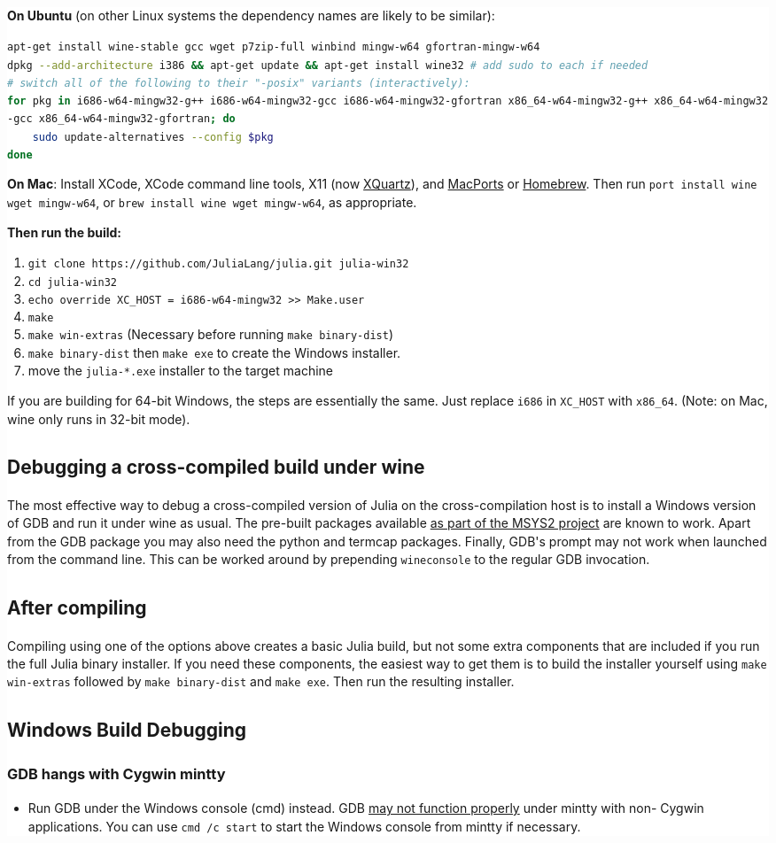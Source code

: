 **On Ubuntu** (on other Linux systems the dependency names are likely to be similar):

```sh
apt-get install wine-stable gcc wget p7zip-full winbind mingw-w64 gfortran-mingw-w64
dpkg --add-architecture i386 && apt-get update && apt-get install wine32 # add sudo to each if needed
# switch all of the following to their "-posix" variants (interactively):
for pkg in i686-w64-mingw32-g++ i686-w64-mingw32-gcc i686-w64-mingw32-gfortran x86_64-w64-mingw32-g++ x86_64-w64-mingw32-gcc x86_64-w64-mingw32-gfortran; do
    sudo update-alternatives --config $pkg
done
```

**On Mac**: Install XCode, XCode command line tools, X11 (now [XQuartz](https://www.xquartz.org/)), and [MacPorts](https://www.macports.org/install.php) or [Homebrew](https://brew.sh/).  Then run `port install wine wget mingw-w64`, or `brew install wine wget mingw-w64`, as appropriate.

**Then run the build:**

1. `git clone https://github.com/JuliaLang/julia.git julia-win32`
2. `cd julia-win32`
3. `echo override XC_HOST = i686-w64-mingw32 >> Make.user`
4. `make`
5. `make win-extras` (Necessary before running `make binary-dist`)
6. `make binary-dist` then `make exe` to create the Windows installer.
7. move the `julia-*.exe` installer to the target machine

If you are building for 64-bit Windows, the steps are essentially the same. Just replace `i686` in `XC_HOST` with `x86_64`. (Note: on Mac, wine only runs in 32-bit mode).

## Debugging a cross-compiled build under wine

The most effective way to debug a cross-compiled version of Julia on the cross-compilation host is to install a Windows version of GDB and run it under wine as usual. The pre-built packages available [as part of the MSYS2 project](https://packages.msys2.org/) are known to work. Apart from the GDB package you may also need the python and termcap packages. Finally, GDB's prompt may not work when launched from the command line. This can be worked around by prepending `wineconsole` to the regular GDB invocation.

## After compiling

Compiling using one of the options above creates a basic Julia build, but not some extra components that are included if you run the full Julia binary installer. If you need these components, the easiest way to get them is to build the installer yourself using `make win-extras` followed by `make binary-dist` and `make exe`. Then run the resulting installer.

## Windows Build Debugging

### GDB hangs with Cygwin mintty

  * Run GDB under the Windows console (cmd) instead. GDB [may not function properly](https://www.cygwin.com/ml/cygwin/2009-02/msg00531.html) under mintty with non- Cygwin applications. You can use `cmd /c start` to start the Windows console from mintty if necessary.
